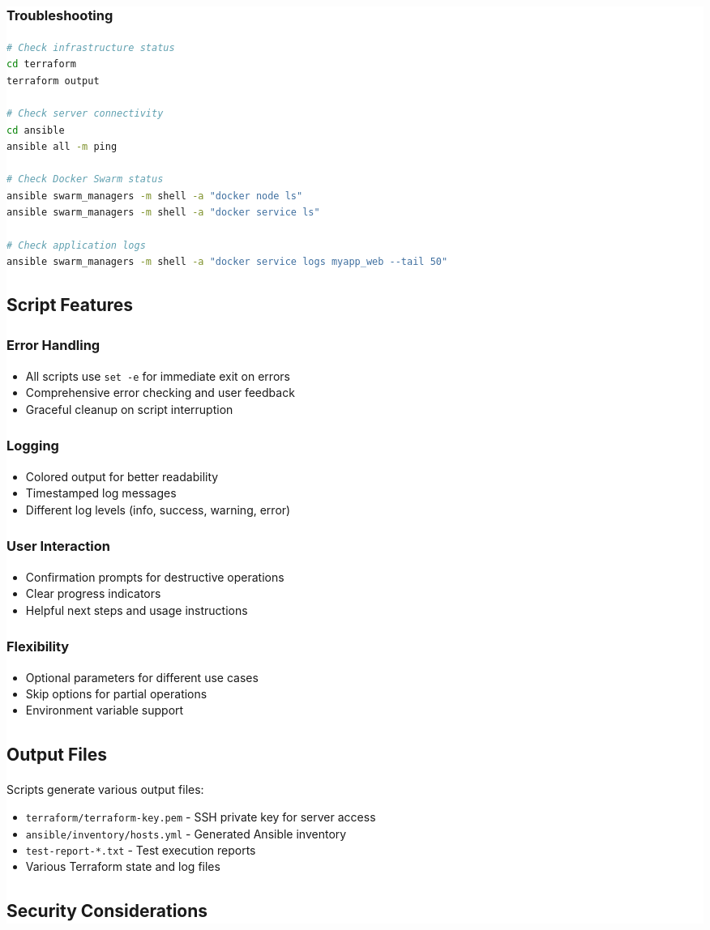 ### Troubleshooting
```bash
# Check infrastructure status
cd terraform
terraform output

# Check server connectivity
cd ansible
ansible all -m ping

# Check Docker Swarm status
ansible swarm_managers -m shell -a "docker node ls"
ansible swarm_managers -m shell -a "docker service ls"

# Check application logs
ansible swarm_managers -m shell -a "docker service logs myapp_web --tail 50"
```

## Script Features

### Error Handling
- All scripts use `set -e` for immediate exit on errors
- Comprehensive error checking and user feedback
- Graceful cleanup on script interruption

### Logging
- Colored output for better readability
- Timestamped log messages
- Different log levels (info, success, warning, error)

### User Interaction
- Confirmation prompts for destructive operations
- Clear progress indicators
- Helpful next steps and usage instructions

### Flexibility
- Optional parameters for different use cases
- Skip options for partial operations
- Environment variable support

## Output Files

Scripts generate various output files:

- `terraform/terraform-key.pem` - SSH private key for server access
- `ansible/inventory/hosts.yml` - Generated Ansible inventory
- `test-report-*.txt` - Test execution reports
- Various Terraform state and log files

## Security Considerations

